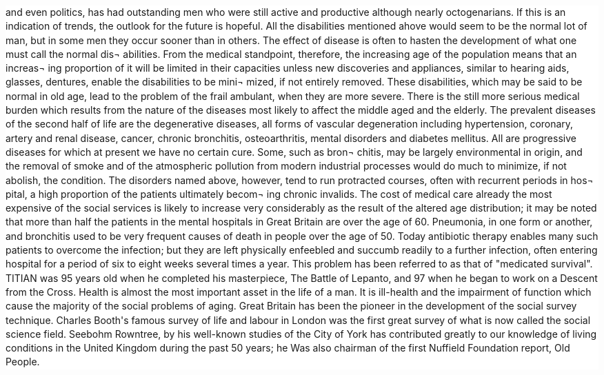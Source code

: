 and even politics, has had outstanding men who were still
active and productive although nearly octogenarians. If
this is an indication of trends, the outlook for the future
is hopeful.
All the disabilities mentioned ahove would seem to be
the normal lot of man, but in some men they occur sooner
than in others. The effect of disease is often to hasten
the development of what one must call the normal dis¬
abilities. From the medical standpoint, therefore, the
increasing age of the population means that an increas¬
ing proportion of it will be limited in their capacities
unless new discoveries and appliances, similar to hearing
aids, glasses, dentures, enable the disabilities to be mini¬
mized, if not entirely removed. These disabilities, which
may be said to be normal in old age, lead to the problem
of the frail ambulant, when they are more severe.
There is the still more serious medical burden which
results from the nature of the diseases most likely to
affect the middle aged and the elderly. The prevalent
diseases of the second half of life are the degenerative
diseases, all forms of vascular degeneration including
hypertension, coronary, artery and renal disease, cancer,
chronic bronchitis, osteoarthritis, mental disorders and
diabetes mellitus. All are progressive diseases for which
at present we have no certain cure. Some, such as bron¬
chitis, may be largely environmental in origin, and the
removal of smoke and of the atmospheric pollution from
modern industrial processes would do much to minimize,
if not abolish, the condition.
The disorders named above, however, tend to run
protracted courses, often with recurrent periods in hos¬
pital, a high proportion of the patients ultimately becom¬
ing chronic invalids. The cost of medical care already
the most expensive of the social services is likely to
increase very considerably as the result of the altered age
distribution; it may be noted that more than half the
patients in the mental hospitals in Great Britain are over
the age of 60.
Pneumonia, in one form or another, and bronchitis used
to be very frequent causes of death in people over the age
of 50. Today antibiotic therapy enables many such
patients to overcome the infection; but they are left
physically enfeebled and succumb readily to a further
infection, often entering hospital for a period of six to
eight weeks several times a year. This problem has been
referred to as that of "medicated survival".
TITIAN
was 95 years old when he
completed his masterpiece,
The Battle of Lepanto, and
97 when he began to work
on a Descent from the Cross.
Health is almost the most important asset in the life
of a man. It is ill-health and the impairment of function
which cause the majority of the social problems of aging.
Great Britain has been the pioneer in the development of
the social survey technique. Charles Booth's famous
survey of life and labour in London was the first great
survey of what is now called the social science field.
Seebohm Rowntree, by his well-known studies of the City
of York has contributed greatly to our knowledge of living
conditions in the United Kingdom during the past 50
years; he Was also chairman of the first Nuffield
Foundation report, Old People.